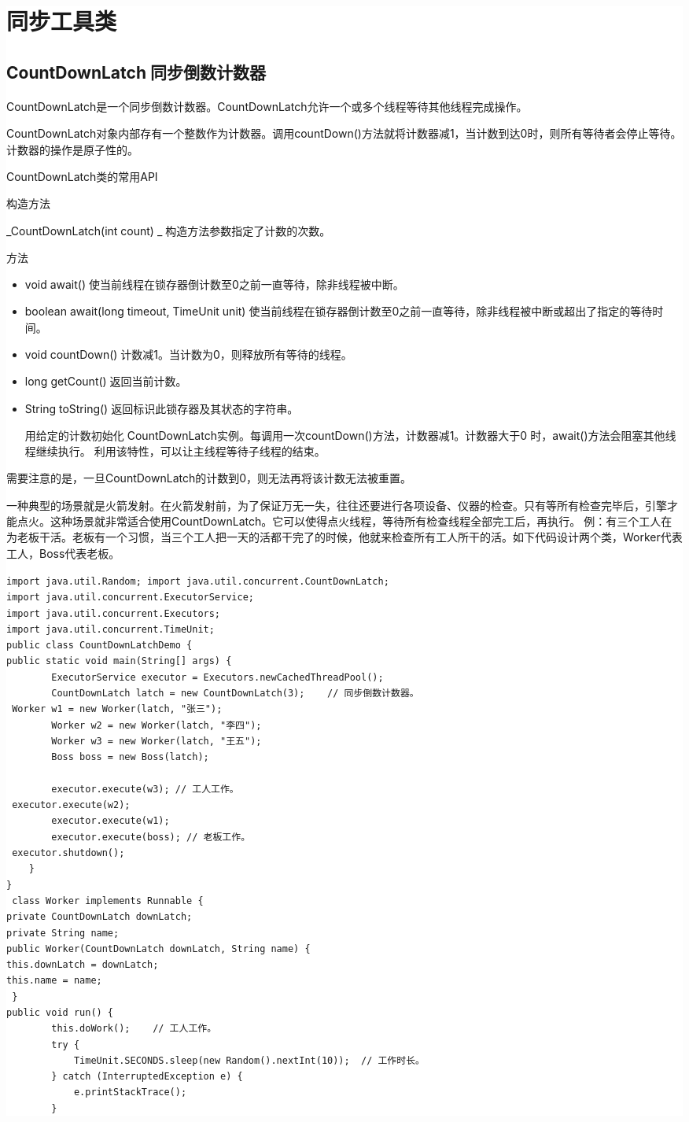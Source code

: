 # 同步工具类

## CountDownLatch 同步倒数计数器

CountDownLatch是一个同步倒数计数器。CountDownLatch允许一个或多个线程等待其他线程完成操作。

CountDownLatch对象内部存有一个整数作为计数器。调用countDown()方法就将计数器减1，当计数到达0时，则所有等待者会停止等待。计数器的操作是原子性的。

CountDownLatch类的常用API

构造方法

_CountDownLatch(int count) _ 构造方法参数指定了计数的次数。

方法

* void await() 使当前线程在锁存器倒计数至0之前一直等待，除非线程被中断。
* boolean await(long timeout, TimeUnit unit) 使当前线程在锁存器倒计数至0之前一直等待，除非线程被中断或超出了指定的等待时间。
* void countDown() 计数减1。当计数为0，则释放所有等待的线程。
* long getCount() 返回当前计数。
*   String toString() 返回标识此锁存器及其状态的字符串。

    用给定的计数初始化 CountDownLatch实例。每调用一次countDown()方法，计数器减1。计数器大于0 时，await()方法会阻塞其他线程继续执行。 利用该特性，可以让主线程等待子线程的结束。

需要注意的是，一旦CountDownLatch的计数到0，则无法再将该计数无法被重置。

一种典型的场景就是火箭发射。在火箭发射前，为了保证万无一失，往往还要进行各项设备、仪器的检查。只有等所有检查完毕后，引擎才能点火。这种场景就非常适合使用CountDownLatch。它可以使得点火线程，等待所有检查线程全部完工后，再执行。 例：有三个工人在为老板干活。老板有一个习惯，当三个工人把一天的活都干完了的时候，他就来检查所有工人所干的活。如下代码设计两个类，Worker代表工人，Boss代表老板。

```
import java.util.Random; import java.util.concurrent.CountDownLatch; 
import java.util.concurrent.ExecutorService;
import java.util.concurrent.Executors; 
import java.util.concurrent.TimeUnit; 
public class CountDownLatchDemo { 
public static void main(String[] args) {
        ExecutorService executor = Executors.newCachedThreadPool();
        CountDownLatch latch = new CountDownLatch(3);    // 同步倒数计数器。
 Worker w1 = new Worker(latch, "张三");
        Worker w2 = new Worker(latch, "李四");
        Worker w3 = new Worker(latch, "王五");
        Boss boss = new Boss(latch);

        executor.execute(w3); // 工人工作。
 executor.execute(w2);
        executor.execute(w1);
        executor.execute(boss); // 老板工作。
 executor.shutdown();
    }
}
 class Worker implements Runnable { 
private CountDownLatch downLatch; 
private String name; 
public Worker(CountDownLatch downLatch, String name) { 
this.downLatch = downLatch; 
this.name = name;
 } 
public void run() { 
        this.doWork();    // 工人工作。
        try {
            TimeUnit.SECONDS.sleep(new Random().nextInt(10));  // 工作时长。
        } catch (InterruptedException e) {
            e.printStackTrace();
        }
```
